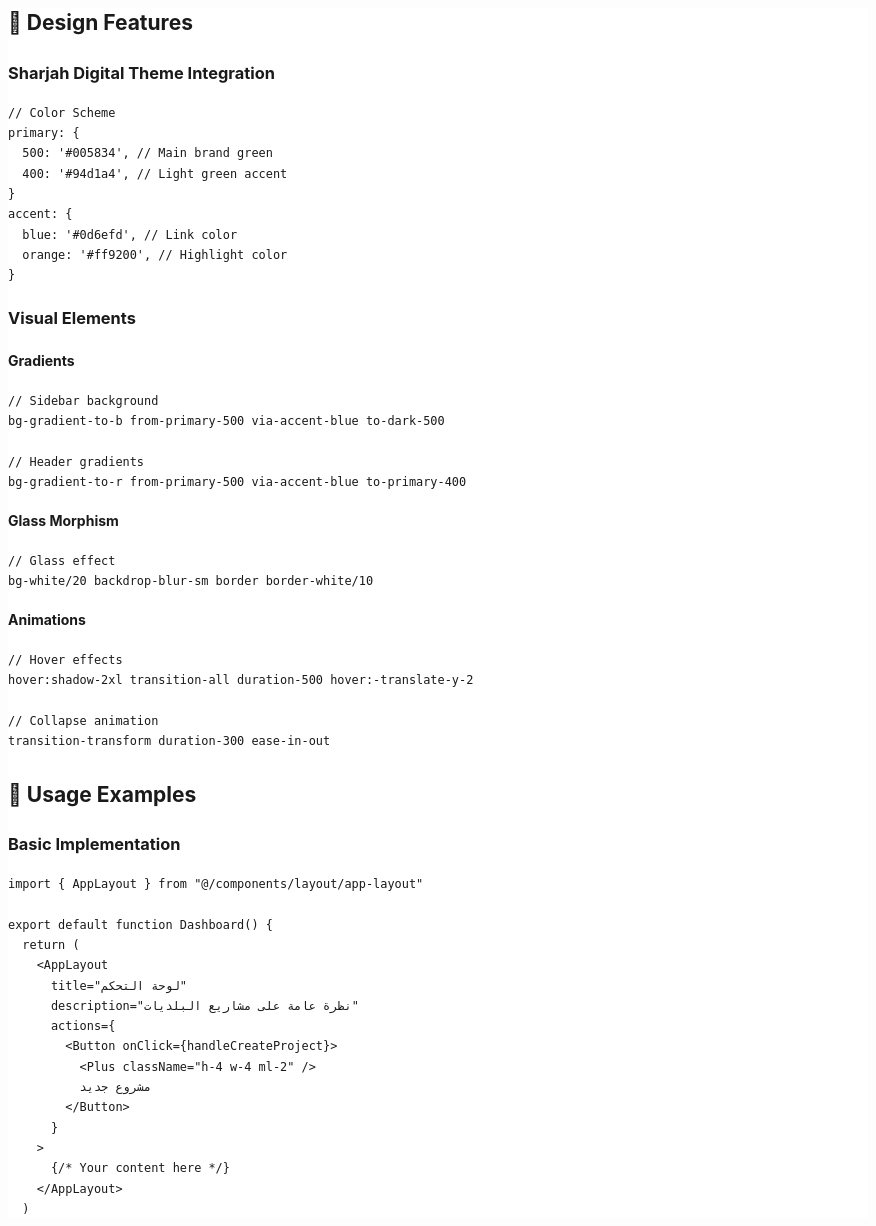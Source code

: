 ## 🎨 Design Features

### **Sharjah Digital Theme Integration**

```tsx
// Color Scheme
primary: {
  500: '#005834', // Main brand green
  400: '#94d1a4', // Light green accent
}
accent: {
  blue: '#0d6efd', // Link color
  orange: '#ff9200', // Highlight color
}
```

### **Visual Elements**

#### **Gradients**
```tsx
// Sidebar background
bg-gradient-to-b from-primary-500 via-accent-blue to-dark-500

// Header gradients
bg-gradient-to-r from-primary-500 via-accent-blue to-primary-400
```

#### **Glass Morphism**
```tsx
// Glass effect
bg-white/20 backdrop-blur-sm border border-white/10
```

#### **Animations**
```tsx
// Hover effects
hover:shadow-2xl transition-all duration-500 hover:-translate-y-2

// Collapse animation
transition-transform duration-300 ease-in-out
```

## 🚀 Usage Examples

### **Basic Implementation**

```tsx
import { AppLayout } from "@/components/layout/app-layout"

export default function Dashboard() {
  return (
    <AppLayout
      title="لوحة التحكم"
      description="نظرة عامة على مشاريع البلديات"
      actions={
        <Button onClick={handleCreateProject}>
          <Plus className="h-4 w-4 ml-2" />
          مشروع جديد
        </Button>
      }
    >
      {/* Your content here */}
    </AppLayout>
  )
```